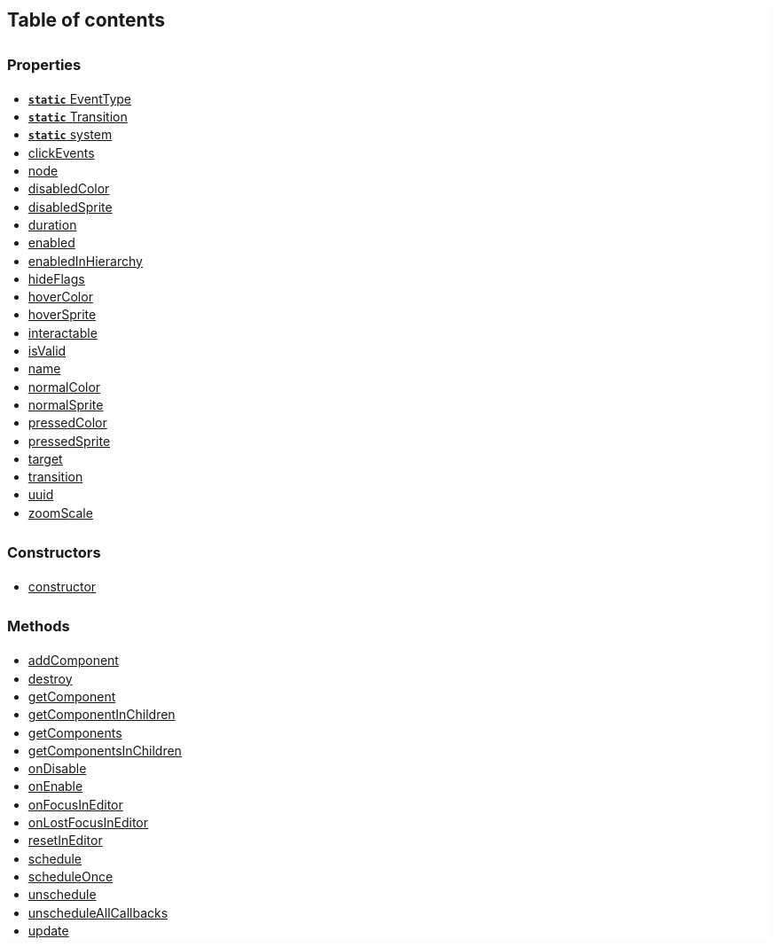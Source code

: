 
<div class="table-of-content">
<h2>Table of contents</h2>


### Properties

- [ **`static`**  EventType](#EventType)
- [ **`static`**  Transition](#Transition)
- [ **`static`**  system](#system)
- [ clickEvents](#clickEvents)
- [ node](#node)
- [ disabledColor](#disabledColor)
- [ disabledSprite](#disabledSprite)
- [ duration](#duration)
- [ enabled](#enabled)
- [ enabledInHierarchy](#enabledInHierarchy)
- [ hideFlags](#hideFlags)
- [ hoverColor](#hoverColor)
- [ hoverSprite](#hoverSprite)
- [ interactable](#interactable)
- [ isValid](#isValid)
- [ name](#name)
- [ normalColor](#normalColor)
- [ normalSprite](#normalSprite)
- [ pressedColor](#pressedColor)
- [ pressedSprite](#pressedSprite)
- [ target](#target)
- [ transition](#transition)
- [ uuid](#uuid)
- [ zoomScale](#zoomScale)

### Constructors

- [ constructor](#constructor)

### Methods

- [ addComponent](#addComponent)
- [ destroy](#destroy)
- [ getComponent](#getComponent)
- [ getComponentInChildren](#getComponentInChildren)
- [ getComponents](#getComponents)
- [ getComponentsInChildren](#getComponentsInChildren)
- [ onDisable](#onDisable)
- [ onEnable](#onEnable)
- [ onFocusInEditor](#onFocusInEditor)
- [ onLostFocusInEditor](#onLostFocusInEditor)
- [ resetInEditor](#resetInEditor)
- [ schedule](#schedule)
- [ scheduleOnce](#scheduleOnce)
- [ unschedule](#unschedule)
- [ unscheduleAllCallbacks](#unscheduleAllCallbacks)
- [ update](#update)
</div>
